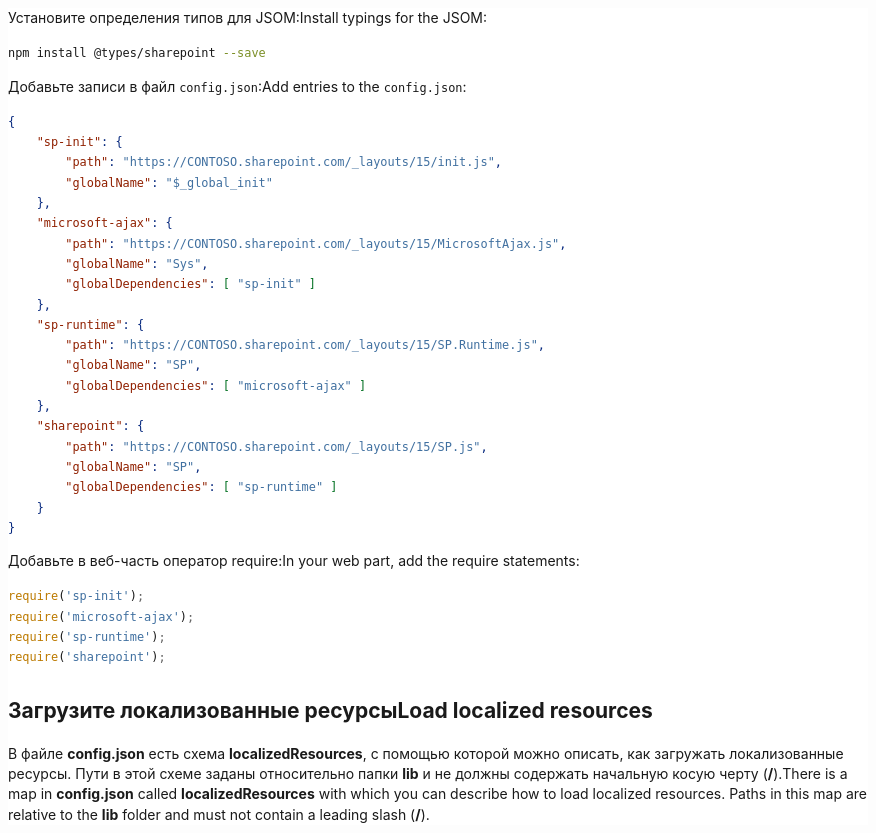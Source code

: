 <span data-ttu-id="cd4b1-194">Установите определения типов для JSOM:</span><span class="sxs-lookup"><span data-stu-id="cd4b1-194">Install typings for the JSOM:</span></span>

```sh
npm install @types/sharepoint --save
```

<span data-ttu-id="cd4b1-195">Добавьте записи в файл `config.json`:</span><span class="sxs-lookup"><span data-stu-id="cd4b1-195">Add entries to the `config.json`:</span></span>

```json
{
    "sp-init": {
        "path": "https://CONTOSO.sharepoint.com/_layouts/15/init.js",
        "globalName": "$_global_init"
    },
    "microsoft-ajax": {
        "path": "https://CONTOSO.sharepoint.com/_layouts/15/MicrosoftAjax.js",
        "globalName": "Sys",
        "globalDependencies": [ "sp-init" ]
    },
    "sp-runtime": {
        "path": "https://CONTOSO.sharepoint.com/_layouts/15/SP.Runtime.js",
        "globalName": "SP",
        "globalDependencies": [ "microsoft-ajax" ]
    },
    "sharepoint": {
        "path": "https://CONTOSO.sharepoint.com/_layouts/15/SP.js",
        "globalName": "SP",
        "globalDependencies": [ "sp-runtime" ]
    }
}
```

<span data-ttu-id="cd4b1-196">Добавьте в веб-часть оператор require:</span><span class="sxs-lookup"><span data-stu-id="cd4b1-196">In your web part, add the require statements:</span></span>

```typescript
require('sp-init');
require('microsoft-ajax');
require('sp-runtime');
require('sharepoint');
```

## <a name="load-localized-resources"></a><span data-ttu-id="cd4b1-197">Загрузите локализованные ресурсы</span><span class="sxs-lookup"><span data-stu-id="cd4b1-197">Load localized resources</span></span>

<span data-ttu-id="cd4b1-p122">В файле **config.json** есть схема **localizedResources**, с помощью которой можно описать, как загружать локализованные ресурсы. Пути в этой схеме заданы относительно папки **lib** и не должны содержать начальную косую черту (**/**).</span><span class="sxs-lookup"><span data-stu-id="cd4b1-p122">There is a map in **config.json** called **localizedResources** with which you can describe how to load localized resources. Paths in this map are relative to the **lib** folder and must not contain a leading slash (**/**).</span></span>
